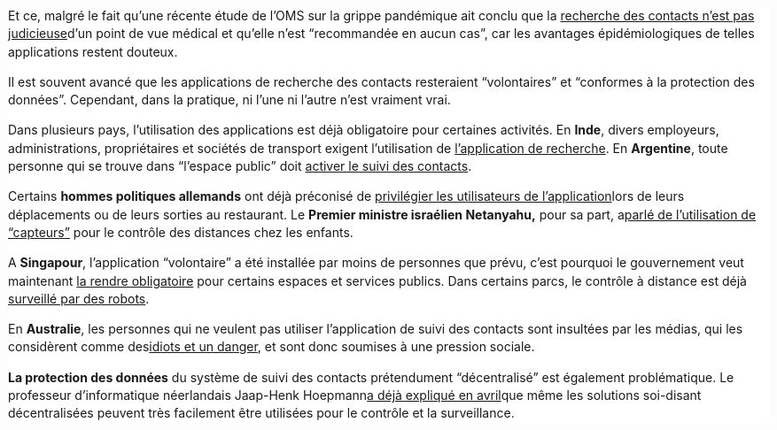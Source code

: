 Et ce, malgré le fait qu’une récente étude de l’OMS sur la grippe
pandémique ait conclu que la [recherche des contacts n’est pas
judicieuse](https://apps.who.int/iris/bitstream/handle/10665/329438/9789241516839-eng.pdf)d’un
point de vue médical et qu’elle n’est “recommandée en aucun cas”, car
les avantages épidémiologiques de telles applications restent douteux.

Il est souvent avancé que les applications de recherche des contacts
resteraient “volontaires” et “conformes à la protection des données”.
Cependant, dans la pratique, ni l’une ni l’autre n’est vraiment vrai.

Dans plusieurs pays, l’utilisation des applications est déjà obligatoire
pour certaines activités. En **Inde**, divers employeurs,
administrations, propriétaires et sociétés de transport exigent
l’utilisation de [l’application de
recherche](https://www.technologyreview.com/2020/05/07/1001360/india-aarogya-setu-covid-app-mandatory/).
En **Argentine**, toute personne qui se trouve dans “l’espace public”
doit [activer le suivi des
contacts](https://www.heise.de/tp/features/CuidAR-Argentinien-ueberwacht-mit-einer-App-4720143.html).

Certains **hommes politiques allemands** ont déjà préconisé de
[privilégier les utilisateurs de
l’application](https://www.faz.net/aktuell/politik/wer-die-corona-app-hat-soll-zuerst-wieder-ins-restaurant-duerfen-16759932.html)lors
de leurs déplacements ou de leurs sorties au restaurant. Le **Premier
ministre israélien Netanyahu,** pour sa part, a[parlé de l’utilisation
de
“capteurs”](https://norberthaering.de/die-regenten-der-welt/netanyahu-sensoren/)
pour le contrôle des distances chez les enfants.

A **Singapour**, l’application “volontaire” a été installée par moins de
personnes que prévu, c’est pourquoi le gouvernement veut maintenant [la
rendre
obligatoire](https://www.letemps.ch/economie/singapour-tracage-app-degenere-surveillance-masse)
pour certains espaces et services publics. Dans certains parcs, le
contrôle à distance est déjà [surveillé par des
robots](https://www.youtube.com/watch?v=2DJmIjKtVkA).

En **Australie**, les personnes qui ne veulent pas utiliser
l’application de suivi des contacts sont insultées par les médias, qui
les considèrent comme des[idiots et un
danger](https://www.news.com.au/world/coronavirus/australia/people-who-refuse-to-download-the-covidsafe-virus-tracing-app-are-the-new-antivaxxers/news-story/541c36fe5cdb56eb1a098b0b9a0dddcc),
et sont donc soumises à une pression sociale.

**La protection des données** du système de suivi des contacts
prétendument “décentralisé” est également problématique. Le professeur
d’informatique néerlandais Jaap-Henk Hoepmann[a déjà expliqué en
avril](http://blog.xot.nl/2020/04/11/stop-the-apple-and-google-contact-tracing-platform-or-be-ready-to-ditch-your-smartphone/)que
même les solutions soi-disant décentralisées peuvent très facilement
être utilisées pour le contrôle et la surveillance.
